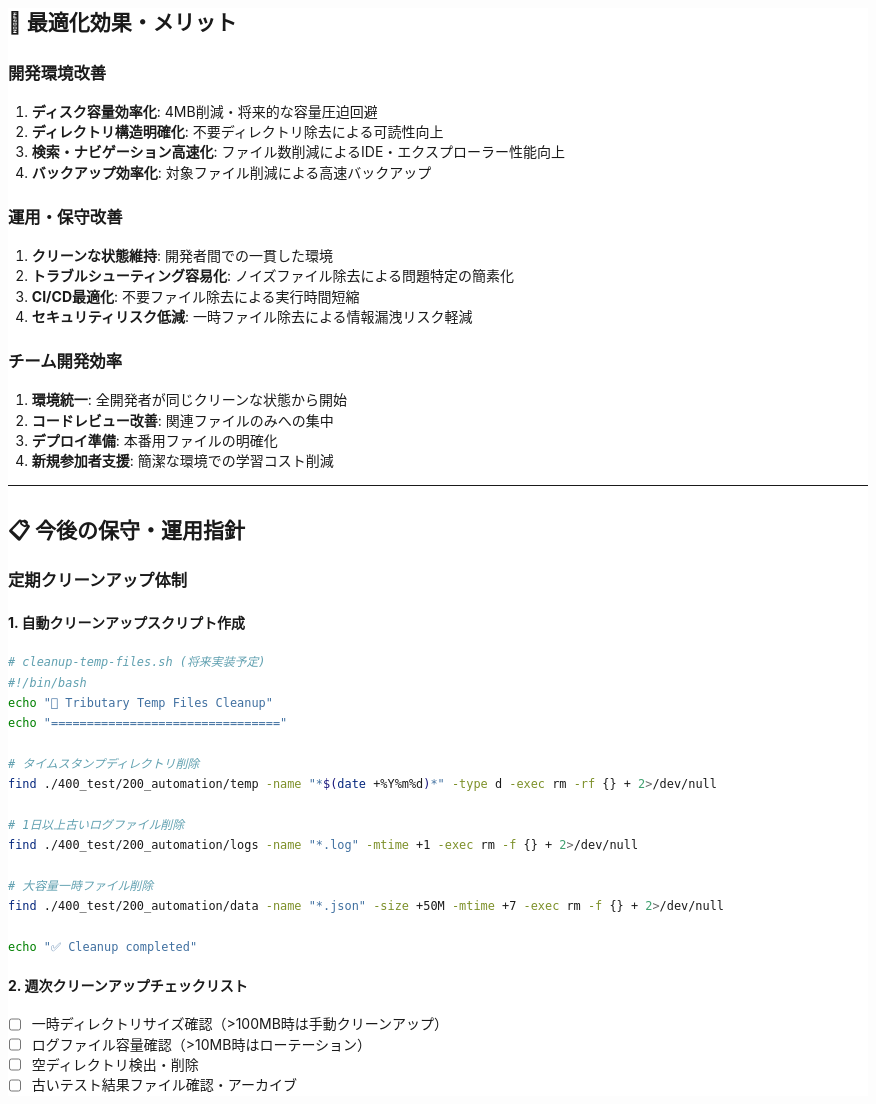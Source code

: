 
## 🔧 最適化効果・メリット

### 開発環境改善
1. **ディスク容量効率化**: 4MB削減・将来的な容量圧迫回避
2. **ディレクトリ構造明確化**: 不要ディレクトリ除去による可読性向上
3. **検索・ナビゲーション高速化**: ファイル数削減によるIDE・エクスプローラー性能向上
4. **バックアップ効率化**: 対象ファイル削減による高速バックアップ

### 運用・保守改善
1. **クリーンな状態維持**: 開発者間での一貫した環境
2. **トラブルシューティング容易化**: ノイズファイル除去による問題特定の簡素化
3. **CI/CD最適化**: 不要ファイル除去による実行時間短縮
4. **セキュリティリスク低減**: 一時ファイル除去による情報漏洩リスク軽減

### チーム開発効率
1. **環境統一**: 全開発者が同じクリーンな状態から開始
2. **コードレビュー改善**: 関連ファイルのみへの集中
3. **デプロイ準備**: 本番用ファイルの明確化
4. **新規参加者支援**: 簡潔な環境での学習コスト削減

---

## 📋 今後の保守・運用指針

### 定期クリーンアップ体制

#### 1. 自動クリーンアップスクリプト作成
```bash
# cleanup-temp-files.sh (将来実装予定)
#!/bin/bash
echo "🧹 Tributary Temp Files Cleanup"
echo "================================"

# タイムスタンプディレクトリ削除
find ./400_test/200_automation/temp -name "*$(date +%Y%m%d)*" -type d -exec rm -rf {} + 2>/dev/null

# 1日以上古いログファイル削除
find ./400_test/200_automation/logs -name "*.log" -mtime +1 -exec rm -f {} + 2>/dev/null

# 大容量一時ファイル削除
find ./400_test/200_automation/data -name "*.json" -size +50M -mtime +7 -exec rm -f {} + 2>/dev/null

echo "✅ Cleanup completed"
```

#### 2. 週次クリーンアップチェックリスト
- [ ] 一時ディレクトリサイズ確認（>100MB時は手動クリーンアップ）
- [ ] ログファイル容量確認（>10MB時はローテーション）
- [ ] 空ディレクトリ検出・削除
- [ ] 古いテスト結果ファイル確認・アーカイブ
